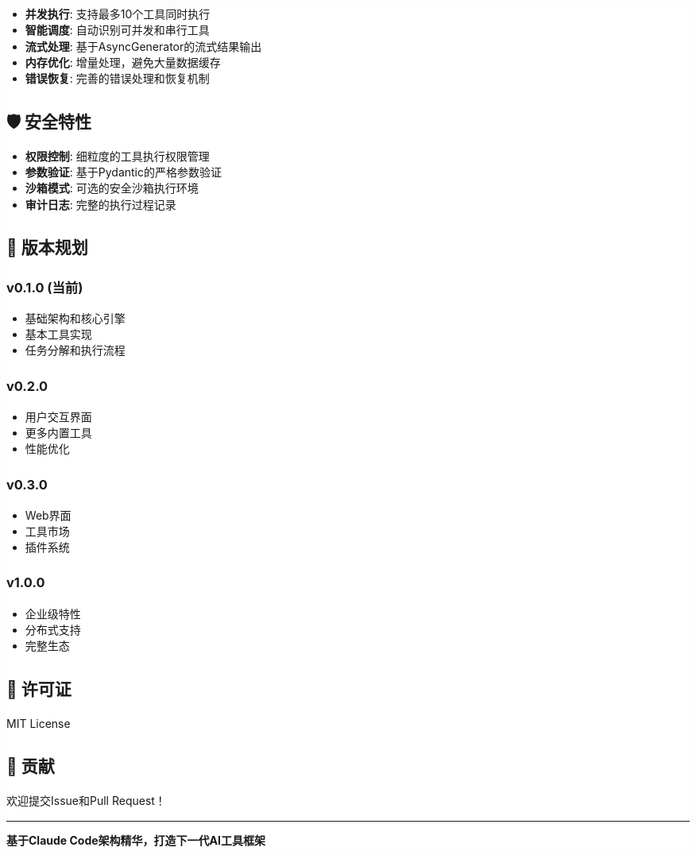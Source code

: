 - **并发执行**: 支持最多10个工具同时执行
- **智能调度**: 自动识别可并发和串行工具
- **流式处理**: 基于AsyncGenerator的流式结果输出
- **内存优化**: 增量处理，避免大量数据缓存
- **错误恢复**: 完善的错误处理和恢复机制

## 🛡️ 安全特性

- **权限控制**: 细粒度的工具执行权限管理
- **参数验证**: 基于Pydantic的严格参数验证
- **沙箱模式**: 可选的安全沙箱执行环境
- **审计日志**: 完整的执行过程记录

## 🔄 版本规划

### v0.1.0 (当前)
- 基础架构和核心引擎
- 基本工具实现
- 任务分解和执行流程

### v0.2.0
- 用户交互界面
- 更多内置工具
- 性能优化

### v0.3.0
- Web界面
- 工具市场
- 插件系统

### v1.0.0
- 企业级特性
- 分布式支持
- 完整生态

## 📝 许可证

MIT License

## 🤝 贡献

欢迎提交Issue和Pull Request！

---

**基于Claude Code架构精华，打造下一代AI工具框架**
